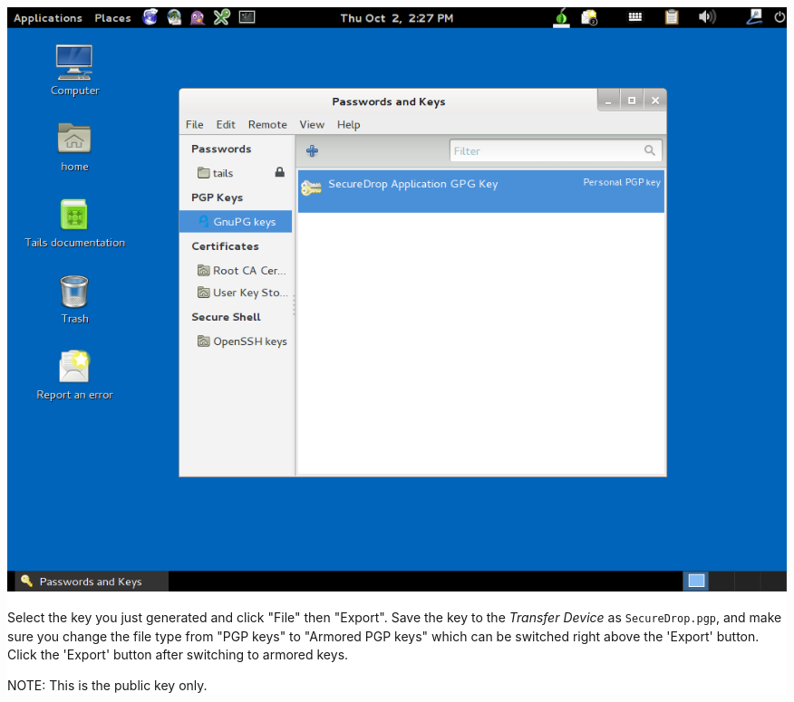 ![My Keys](images/install/keyring.png)

Select the key you just generated and click "File" then "Export". Save the key to the *Transfer Device* as `SecureDrop.pgp`, and make sure you change the file type from "PGP keys" to "Armored PGP keys" which can be switched right above the 'Export' button. Click the 'Export' button after switching to armored keys.

NOTE: This is the public key only.
